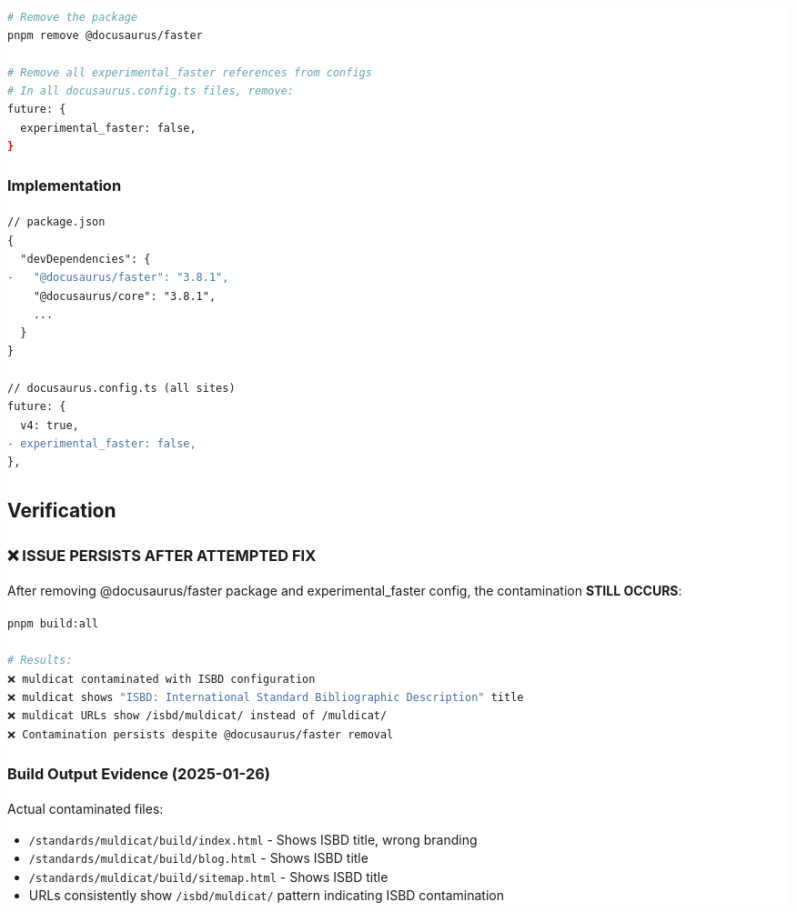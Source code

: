 ```bash
# Remove the package
pnpm remove @docusaurus/faster

# Remove all experimental_faster references from configs
# In all docusaurus.config.ts files, remove:
future: {
  experimental_faster: false,
}
```

### Implementation
```diff
// package.json
{
  "devDependencies": {
-   "@docusaurus/faster": "3.8.1",
    "@docusaurus/core": "3.8.1",
    ...
  }
}

// docusaurus.config.ts (all sites)
future: {
  v4: true,
- experimental_faster: false,
},
```

## Verification

### ❌ ISSUE PERSISTS AFTER ATTEMPTED FIX

After removing @docusaurus/faster package and experimental_faster config, the contamination **STILL OCCURS**:

```bash
pnpm build:all

# Results:
❌ muldicat contaminated with ISBD configuration
❌ muldicat shows "ISBD: International Standard Bibliographic Description" title
❌ muldicat URLs show /isbd/muldicat/ instead of /muldicat/
❌ Contamination persists despite @docusaurus/faster removal
```

### Build Output Evidence (2025-01-26)
Actual contaminated files:
- `/standards/muldicat/build/index.html` - Shows ISBD title, wrong branding
- `/standards/muldicat/build/blog.html` - Shows ISBD title  
- `/standards/muldicat/build/sitemap.html` - Shows ISBD title
- URLs consistently show `/isbd/muldicat/` pattern indicating ISBD contamination
